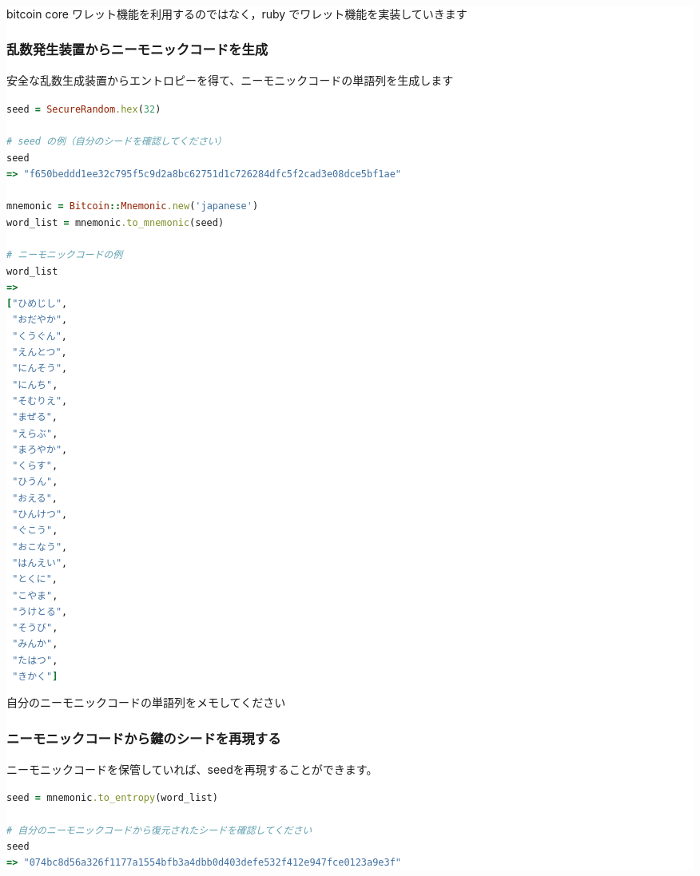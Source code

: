 bitcoin core ワレット機能を利用するのではなく，ruby でワレット機能を実装していきます

### 乱数発生装置からニーモニックコードを生成

安全な乱数生成装置からエントロピーを得て、ニーモニックコードの単語列を生成します

```ruby
seed = SecureRandom.hex(32)

# seed の例（自分のシードを確認してください）
seed
=> "f650beddd1ee32c795f5c9d2a8bc62751d1c726284dfc5f2cad3e08dce5bf1ae"

mnemonic = Bitcoin::Mnemonic.new('japanese')
word_list = mnemonic.to_mnemonic(seed)

# ニーモニックコードの例
word_list
=> 
["ひめじし",
 "おだやか",
 "くうぐん",
 "えんとつ",
 "にんそう",
 "にんち",
 "そむりえ",
 "まぜる",
 "えらぶ",
 "まろやか",
 "くらす",
 "ひうん",
 "おえる",
 "ひんけつ",
 "ぐこう",
 "おこなう",
 "はんえい",
 "とくに",
 "こやま",
 "うけとる",
 "そうび",
 "みんか",
 "たはつ",
 "きかく"]
```

自分のニーモニックコードの単語列をメモしてください

### ニーモニックコードから鍵のシードを再現する

ニーモニックコードを保管していれば、seedを再現することができます。

```ruby
seed = mnemonic.to_entropy(word_list)

# 自分のニーモニックコードから復元されたシードを確認してください
seed
=> "074bc8d56a326f1177a1554bfb3a4dbb0d403defe532f412e947fce0123a9e3f"
```

